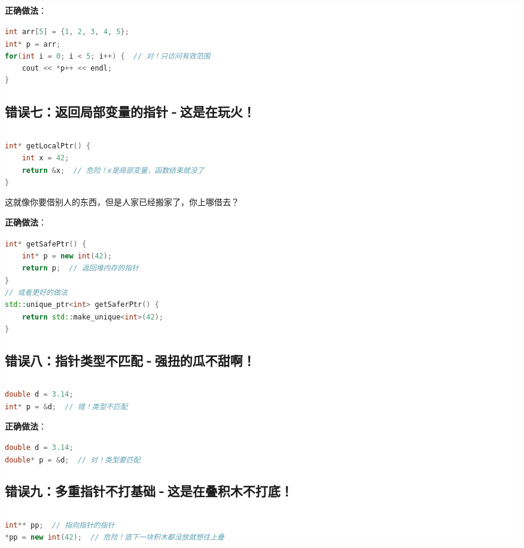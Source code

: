 **正确做法**：

```c++
int arr[5] = {1, 2, 3, 4, 5};
int* p = arr;
for(int i = 0; i < 5; i++) {  // 对！只访问有效范围
    cout << *p++ << endl;
}
```

## 错误七：返回局部变量的指针 - 这是在玩火！
##
```c++
int* getLocalPtr() {
    int x = 42;
    return &x;  // 危险！x是局部变量，函数结束就没了
}
```

这就像你要借别人的东西，但是人家已经搬家了，你上哪借去？

**正确做法**：

```c++
int* getSafePtr() {
    int* p = new int(42);
    return p;  // 返回堆内存的指针
}
// 或者更好的做法
std::unique_ptr<int> getSaferPtr() {
    return std::make_unique<int>(42);
}
```

## 错误八：指针类型不匹配 - 强扭的瓜不甜啊！
##
```c++
double d = 3.14;
int* p = &d;  // 错！类型不匹配
```

**正确做法**：

```c++
double d = 3.14;
double* p = &d;  // 对！类型要匹配
```

## 错误九：多重指针不打基础 - 这是在叠积木不打底！
##
```c++
int** pp;  // 指向指针的指针
*pp = new int(42);  // 危险！底下一块积木都没放就想往上叠
```
